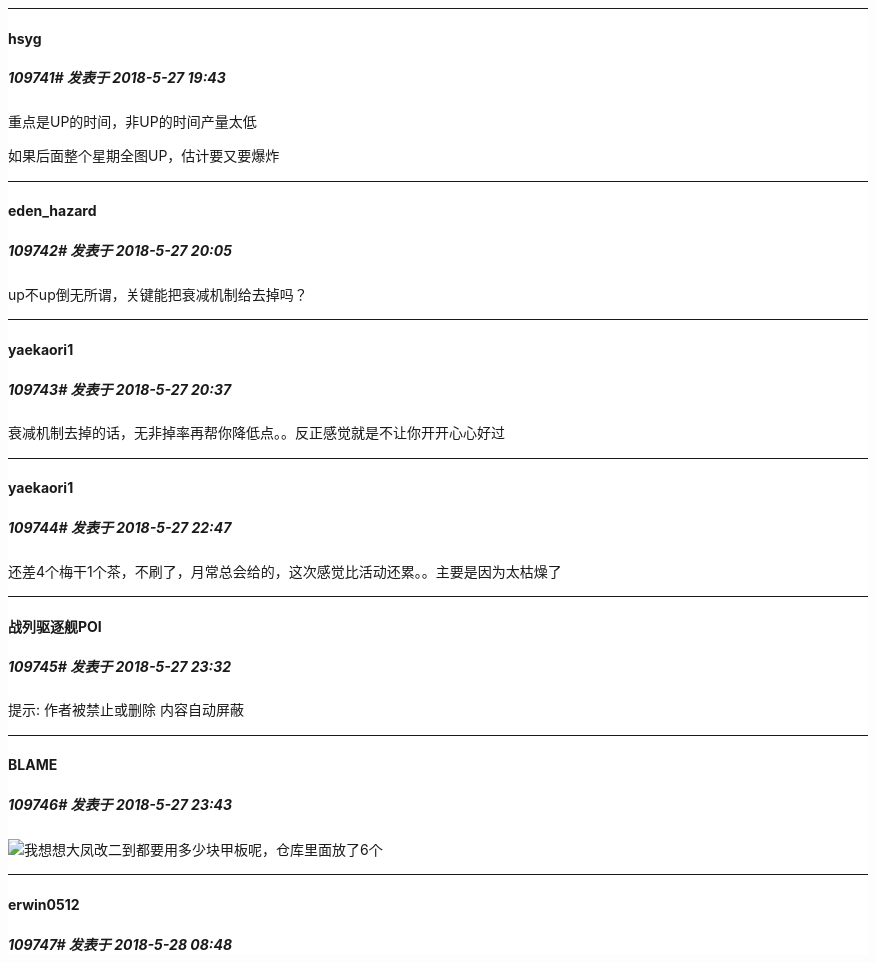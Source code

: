 
-----

####  hsyg  
##### 109741#       发表于 2018-5-27 19:43


重点是UP的时间，非UP的时间产量太低

如果后面整个星期全图UP，估计要又要爆炸


-----

####  eden_hazard  
##### 109742#       发表于 2018-5-27 20:05


up不up倒无所谓，关键能把衰减机制给去掉吗？


-----

####  yaekaori1  
##### 109743#       发表于 2018-5-27 20:37


衰减机制去掉的话，无非掉率再帮你降低点。。反正感觉就是不让你开开心心好过


-----

####  yaekaori1  
##### 109744#       发表于 2018-5-27 22:47


还差4个梅干1个茶，不刷了，月常总会给的，这次感觉比活动还累。。主要是因为太枯燥了


-----

####  战列驱逐舰POI  
##### 109745#       发表于 2018-5-27 23:32

提示: 作者被禁止或删除 内容自动屏蔽


-----

####  BLAME  
##### 109746#       发表于 2018-5-27 23:43


<img src="https://static.saraba1st.com/image/smiley/face2017/037.png" referrerpolicy="no-referrer">我想想大凤改二到都要用多少块甲板呢，仓库里面放了6个


-----

####  erwin0512  
##### 109747#       发表于 2018-5-28 08:48
